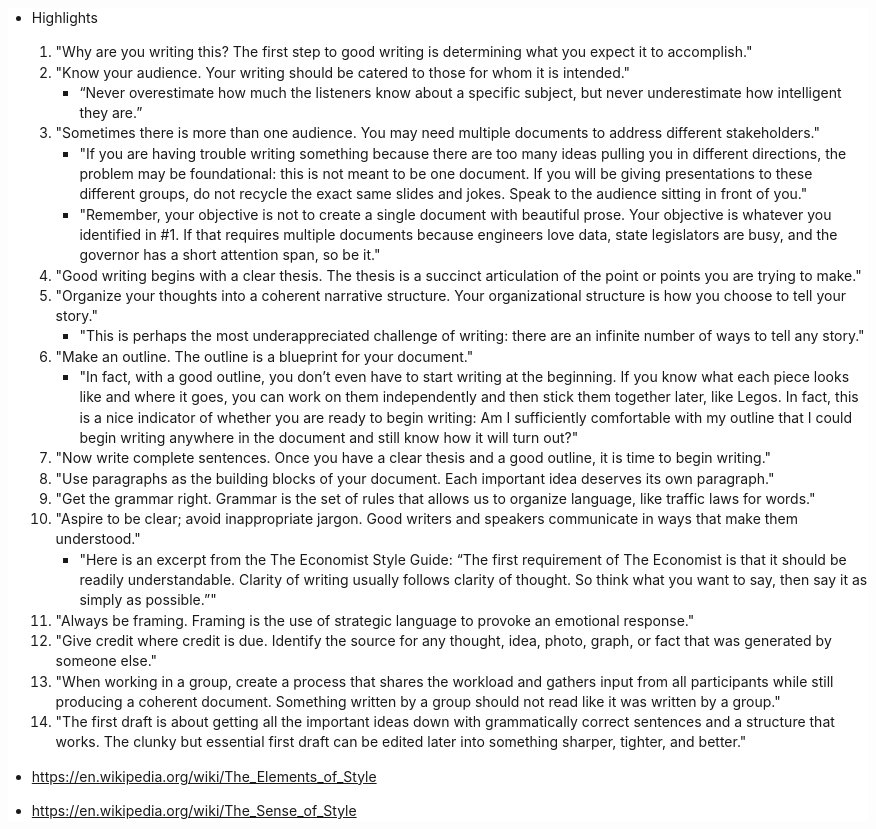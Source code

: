   - Highlights
    1. "Why are you writing this? The first step to good writing is determining what you expect it to accomplish."
    2. "Know your audience. Your writing should be catered to those for whom it is intended."
       - “Never overestimate how much the listeners know about a specific subject, but never underestimate how intelligent they are.”
    3. "Sometimes there is more than one audience. You may need multiple documents to address different stakeholders."
       - "If you are having trouble writing something because there are too many ideas pulling you in different directions, the problem may be foundational: this is not meant to be one document. If you will be giving presentations to these different groups, do not recycle the exact same slides and jokes. Speak to the audience sitting in front of you."
       - "Remember, your objective is not to create a single document with beautiful prose. Your objective is whatever you identified in #1. If that requires multiple documents because engineers love data, state legislators are busy, and the governor has a short attention span, so be it."
    4. "Good writing begins with a clear thesis. The thesis is a succinct articulation of the point or points you are trying to make."
    5. "Organize your thoughts into a coherent narrative structure. Your organizational structure is how you choose to tell your story."
       - "This is perhaps the most underappreciated challenge of writing: there are an infinite number of ways to tell any story."
    6. "Make an outline. The outline is a blueprint for your document."
       - "In fact, with a good outline, you don’t even have to start writing at the beginning. If you know what each piece looks like and where it goes, you can work on them independently and then stick them together later, like Legos. In fact, this is a nice indicator of whether you are ready to begin writing: Am I sufficiently comfortable with my outline that I could begin writing anywhere in the document and still know how it will turn out?"
    7. "Now write complete sentences. Once you have a clear thesis and a good outline, it is time to begin writing."
    8. "Use paragraphs as the building blocks of your document. Each important idea deserves its own paragraph."
    9. "Get the grammar right. Grammar is the set of rules that allows us to organize language, like traffic laws for words."
    10. "Aspire to be clear; avoid inappropriate jargon. Good writers and speakers communicate in ways that make them understood."
        - "Here is an excerpt from the The Economist Style Guide: “The first requirement of The Economist is that it should be readily understandable. Clarity of writing usually follows clarity of thought. So think what you want to say, then say it as simply as possible.”"
    11. "Always be framing. Framing is the use of strategic language to provoke an emotional response."
    12. "Give credit where credit is due. Identify the source for any thought, idea, photo, graph, or fact that was generated by someone else."
    13. "When working in a group, create a process that shares the workload and gathers input from all participants while still producing a coherent document. Something written by a group should not read like it was written by a group."
    14. "The first draft is about getting all the important ideas down with grammatically correct sentences and a structure that works. The clunky but essential first draft can be edited later into something sharper, tighter, and better."

  - https://en.wikipedia.org/wiki/The_Elements_of_Style
  - https://en.wikipedia.org/wiki/The_Sense_of_Style
